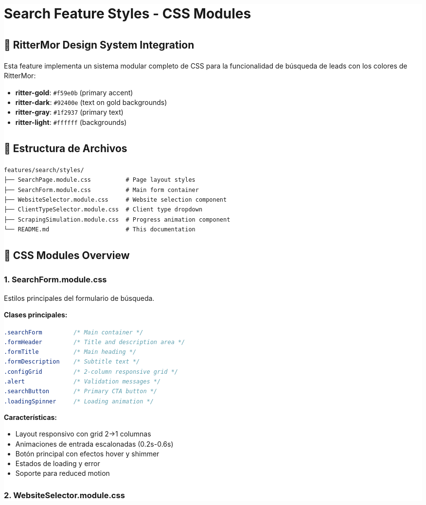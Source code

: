 # Search Feature Styles - CSS Modules

## 🎨 RitterMor Design System Integration

Esta feature implementa un sistema modular completo de CSS para la funcionalidad de búsqueda de leads con los colores de RitterMor:

- **ritter-gold**: `#f59e0b` (primary accent)
- **ritter-dark**: `#92400e` (text on gold backgrounds)
- **ritter-gray**: `#1f2937` (primary text)
- **ritter-light**: `#ffffff` (backgrounds)

## 📁 Estructura de Archivos

```
features/search/styles/
├── SearchPage.module.css          # Page layout styles
├── SearchForm.module.css          # Main form container
├── WebsiteSelector.module.css     # Website selection component
├── ClientTypeSelector.module.css  # Client type dropdown
├── ScrapingSimulation.module.css  # Progress animation component
└── README.md                      # This documentation
```

## 🧩 CSS Modules Overview

### 1. SearchForm.module.css

Estilos principales del formulario de búsqueda.

**Clases principales:**
```css
.searchForm         /* Main container */
.formHeader         /* Title and description area */
.formTitle          /* Main heading */
.formDescription    /* Subtitle text */
.configGrid         /* 2-column responsive grid */
.alert              /* Validation messages */
.searchButton       /* Primary CTA button */
.loadingSpinner     /* Loading animation */
```

**Características:**
- Layout responsivo con grid 2→1 columnas
- Animaciones de entrada escalonadas (0.2s-0.6s)
- Botón principal con efectos hover y shimmer
- Estados de loading y error
- Soporte para reduced motion

### 2. WebsiteSelector.module.css
